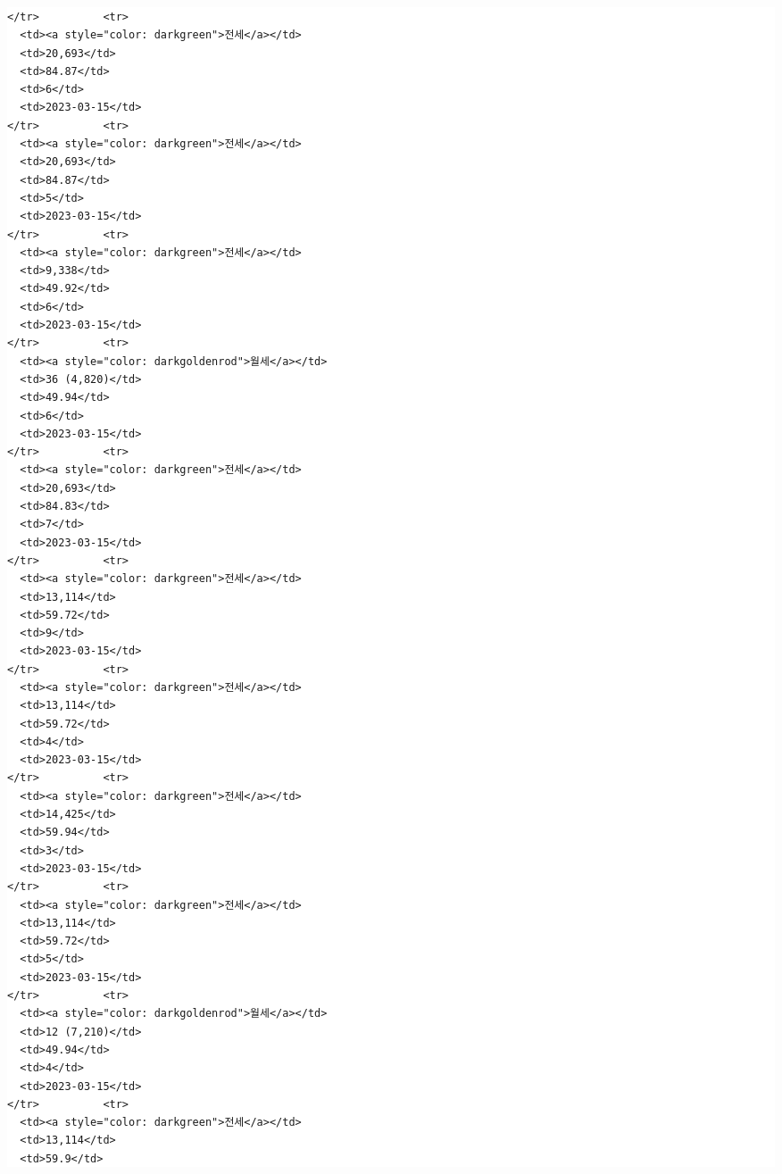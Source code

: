     </tr>          <tr>
      <td><a style="color: darkgreen">전세</a></td>
      <td>20,693</td>
      <td>84.87</td>
      <td>6</td>
      <td>2023-03-15</td>
    </tr>          <tr>
      <td><a style="color: darkgreen">전세</a></td>
      <td>20,693</td>
      <td>84.87</td>
      <td>5</td>
      <td>2023-03-15</td>
    </tr>          <tr>
      <td><a style="color: darkgreen">전세</a></td>
      <td>9,338</td>
      <td>49.92</td>
      <td>6</td>
      <td>2023-03-15</td>
    </tr>          <tr>
      <td><a style="color: darkgoldenrod">월세</a></td>
      <td>36 (4,820)</td>
      <td>49.94</td>
      <td>6</td>
      <td>2023-03-15</td>
    </tr>          <tr>
      <td><a style="color: darkgreen">전세</a></td>
      <td>20,693</td>
      <td>84.83</td>
      <td>7</td>
      <td>2023-03-15</td>
    </tr>          <tr>
      <td><a style="color: darkgreen">전세</a></td>
      <td>13,114</td>
      <td>59.72</td>
      <td>9</td>
      <td>2023-03-15</td>
    </tr>          <tr>
      <td><a style="color: darkgreen">전세</a></td>
      <td>13,114</td>
      <td>59.72</td>
      <td>4</td>
      <td>2023-03-15</td>
    </tr>          <tr>
      <td><a style="color: darkgreen">전세</a></td>
      <td>14,425</td>
      <td>59.94</td>
      <td>3</td>
      <td>2023-03-15</td>
    </tr>          <tr>
      <td><a style="color: darkgreen">전세</a></td>
      <td>13,114</td>
      <td>59.72</td>
      <td>5</td>
      <td>2023-03-15</td>
    </tr>          <tr>
      <td><a style="color: darkgoldenrod">월세</a></td>
      <td>12 (7,210)</td>
      <td>49.94</td>
      <td>4</td>
      <td>2023-03-15</td>
    </tr>          <tr>
      <td><a style="color: darkgreen">전세</a></td>
      <td>13,114</td>
      <td>59.9</td>
